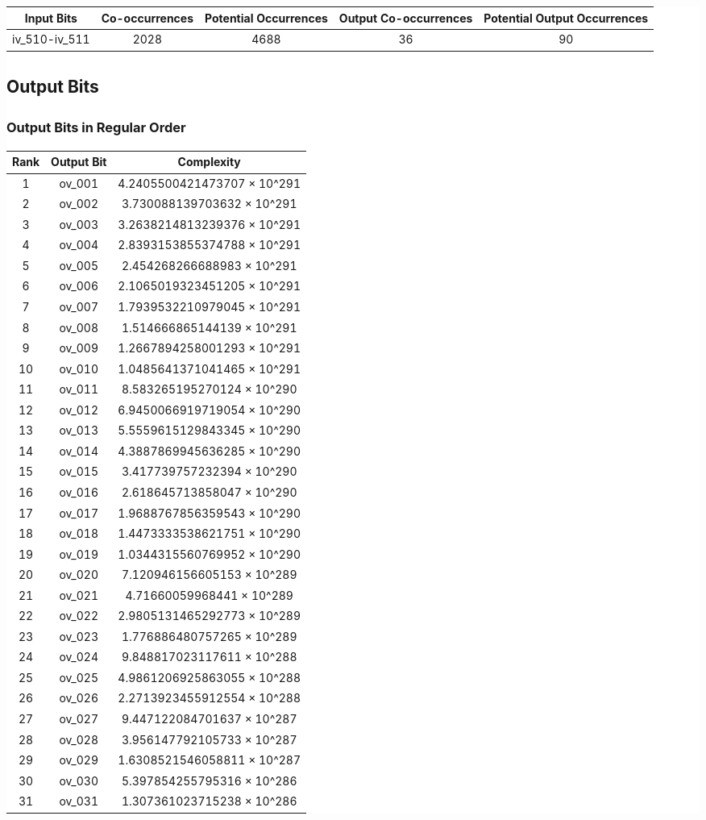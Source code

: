 | Input Bits | Co-occurrences | Potential Occurrences | Output Co-occurrences | Potential Output Occurrences |
|:----------:|:--------------:|:---------------------:|:---------------------:|:----------------------------:|
| iv_510-iv_511 | 2028 | 4688 | 36 | 90 |

## Output Bits

### Output Bits in Regular Order

| Rank | Output Bit | Complexity |
|:----:|:----------:|:----------:|
| 1 | ov_001 | 4.2405500421473707 × 10^291 |
| 2 | ov_002 | 3.730088139703632 × 10^291 |
| 3 | ov_003 | 3.2638214813239376 × 10^291 |
| 4 | ov_004 | 2.8393153855374788 × 10^291 |
| 5 | ov_005 | 2.454268266688983 × 10^291 |
| 6 | ov_006 | 2.1065019323451205 × 10^291 |
| 7 | ov_007 | 1.7939532210979045 × 10^291 |
| 8 | ov_008 | 1.514666865144139 × 10^291 |
| 9 | ov_009 | 1.2667894258001293 × 10^291 |
| 10 | ov_010 | 1.0485641371041465 × 10^291 |
| 11 | ov_011 | 8.583265195270124 × 10^290 |
| 12 | ov_012 | 6.9450066919719054 × 10^290 |
| 13 | ov_013 | 5.5559615129843345 × 10^290 |
| 14 | ov_014 | 4.3887869945636285 × 10^290 |
| 15 | ov_015 | 3.417739757232394 × 10^290 |
| 16 | ov_016 | 2.618645713858047 × 10^290 |
| 17 | ov_017 | 1.9688767856359543 × 10^290 |
| 18 | ov_018 | 1.4473333538621751 × 10^290 |
| 19 | ov_019 | 1.0344315560769952 × 10^290 |
| 20 | ov_020 | 7.120946156605153 × 10^289 |
| 21 | ov_021 | 4.71660059968441 × 10^289 |
| 22 | ov_022 | 2.9805131465292773 × 10^289 |
| 23 | ov_023 | 1.776886480757265 × 10^289 |
| 24 | ov_024 | 9.848817023117611 × 10^288 |
| 25 | ov_025 | 4.9861206925863055 × 10^288 |
| 26 | ov_026 | 2.2713923455912554 × 10^288 |
| 27 | ov_027 | 9.447122084701637 × 10^287 |
| 28 | ov_028 | 3.956147792105733 × 10^287 |
| 29 | ov_029 | 1.6308521546058811 × 10^287 |
| 30 | ov_030 | 5.397854255795316 × 10^286 |
| 31 | ov_031 | 1.307361023715238 × 10^286 |